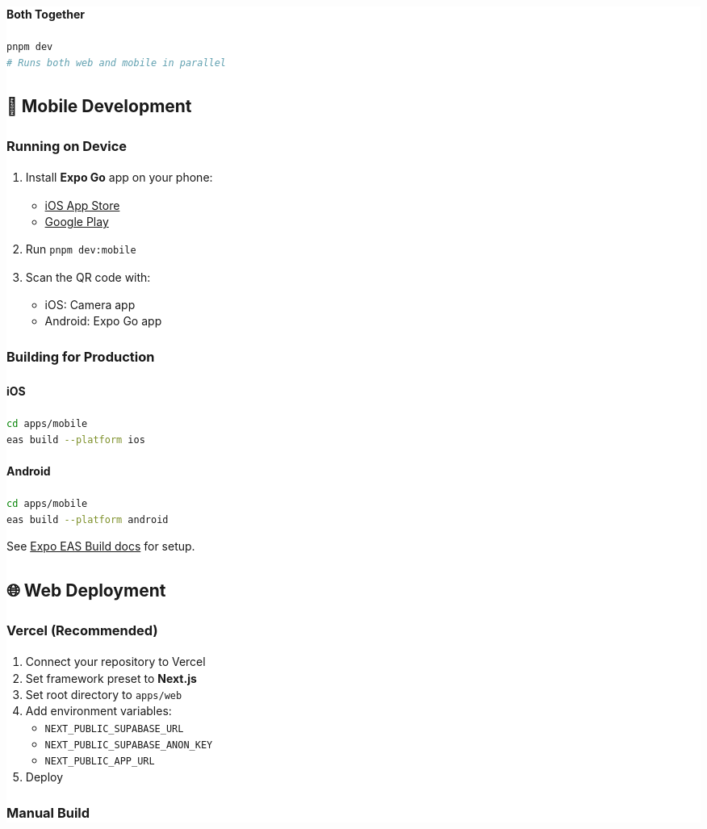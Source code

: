 #### Both Together

```bash
pnpm dev
# Runs both web and mobile in parallel
```

## 📱 Mobile Development

### Running on Device

1. Install **Expo Go** app on your phone:
   - [iOS App Store](https://apps.apple.com/app/expo-go/id982107779)
   - [Google Play](https://play.google.com/store/apps/details?id=host.exp.exponent)

2. Run `pnpm dev:mobile`
3. Scan the QR code with:
   - iOS: Camera app
   - Android: Expo Go app

### Building for Production

#### iOS

```bash
cd apps/mobile
eas build --platform ios
```

#### Android

```bash
cd apps/mobile
eas build --platform android
```

See [Expo EAS Build docs](https://docs.expo.dev/build/introduction/) for setup.

## 🌐 Web Deployment

### Vercel (Recommended)

1. Connect your repository to Vercel
2. Set framework preset to **Next.js**
3. Set root directory to `apps/web`
4. Add environment variables:
   - `NEXT_PUBLIC_SUPABASE_URL`
   - `NEXT_PUBLIC_SUPABASE_ANON_KEY`
   - `NEXT_PUBLIC_APP_URL`
5. Deploy

### Manual Build
